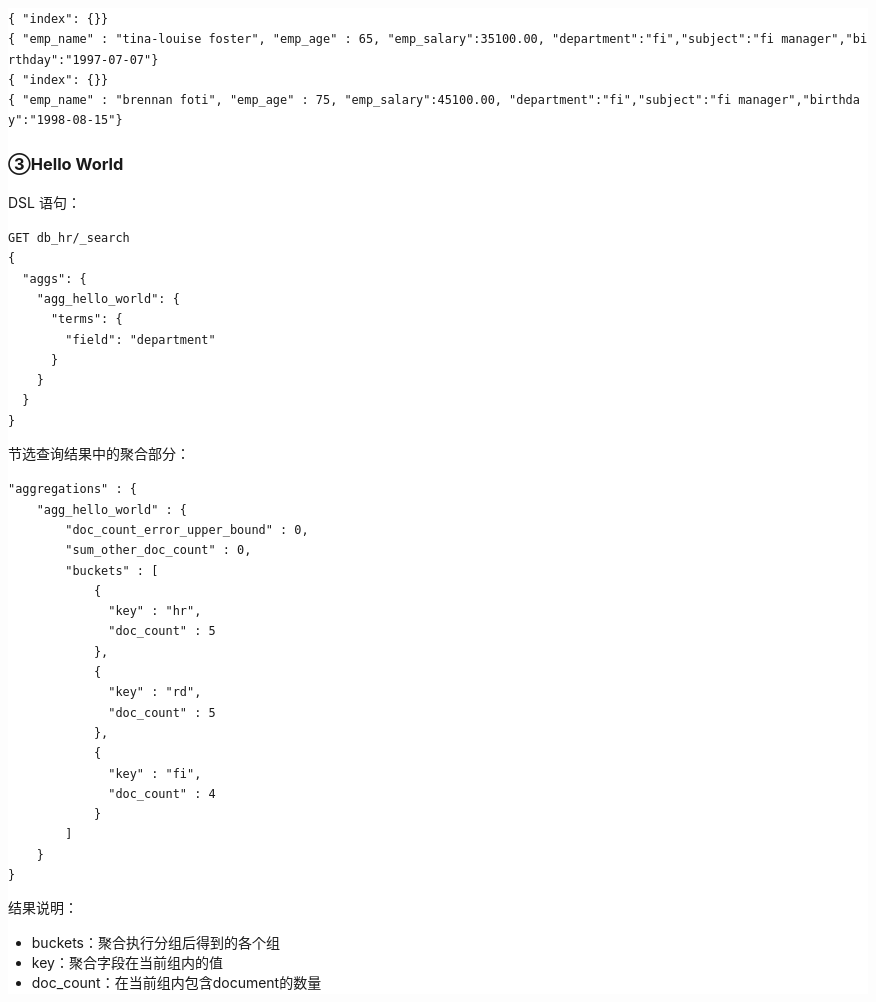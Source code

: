 ```text
{ "index": {}}
{ "emp_name" : "tina-louise foster", "emp_age" : 65, "emp_salary":35100.00, "department":"fi","subject":"fi manager","birthday":"1997-07-07"}
{ "index": {}}
{ "emp_name" : "brennan foti", "emp_age" : 75, "emp_salary":45100.00, "department":"fi","subject":"fi manager","birthday":"1998-08-15"}
```

### ③Hello World
DSL 语句：
```text
GET db_hr/_search
{
  "aggs": {
    "agg_hello_world": {
      "terms": {
        "field": "department"
      }
    }
  }
}
```

节选查询结果中的聚合部分：
```text
"aggregations" : {
    "agg_hello_world" : {
        "doc_count_error_upper_bound" : 0,
        "sum_other_doc_count" : 0,
        "buckets" : [
            {
              "key" : "hr",
              "doc_count" : 5
            },
            {
              "key" : "rd",
              "doc_count" : 5
            },
            {
              "key" : "fi",
              "doc_count" : 4
            }
        ]
    }
}
```

结果说明：
- buckets：聚合执行分组后得到的各个组
- key：聚合字段在当前组内的值
- doc_count：在当前组内包含document的数量
